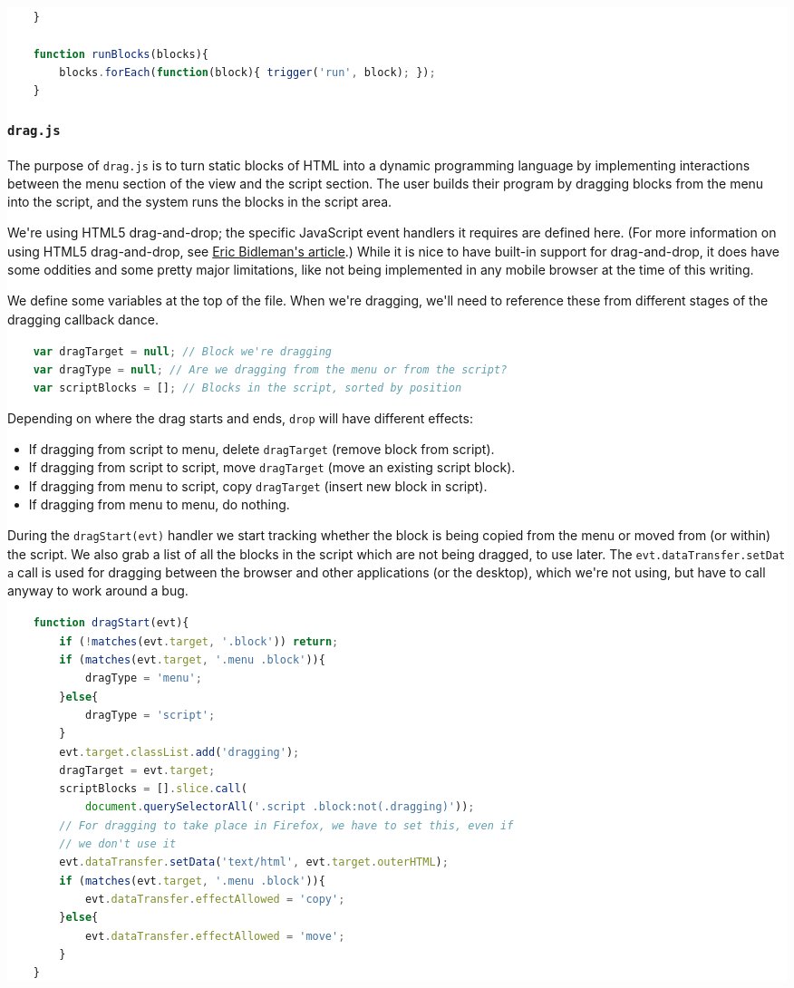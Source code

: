 ```javascript
    }

    function runBlocks(blocks){
        blocks.forEach(function(block){ trigger('run', block); });
    }
```

### `drag.js`

The purpose of `drag.js` is to turn static blocks of HTML into a dynamic programming language by implementing interactions between the menu section of the view and the script section. The user builds their program by dragging blocks from the menu into the script, and the system runs the blocks in the script area.

We're using HTML5 drag-and-drop; the specific JavaScript event handlers it requires are defined here. (For more information on using HTML5 drag-and-drop, see [Eric Bidleman's article](http://www.html5rocks.com/en/tutorials/dnd/basics/).) While it is nice to have built-in support for drag-and-drop, it does have some oddities and some pretty major limitations, like not being implemented in any mobile browser at the time of this writing.

We define some variables at the top of the file. When we're dragging, we'll need to reference these from different stages of the dragging callback dance.

```javascript
    var dragTarget = null; // Block we're dragging
    var dragType = null; // Are we dragging from the menu or from the script?
    var scriptBlocks = []; // Blocks in the script, sorted by position
```

Depending on where the drag starts and ends, `drop` will have different effects:

* If dragging from script to menu, delete `dragTarget` (remove block from script).
* If dragging from script to script, move `dragTarget` (move an existing script block).
* If dragging from menu to script, copy `dragTarget` (insert new block in script).
* If dragging from menu to menu, do nothing.

During the `dragStart(evt)` handler we start tracking whether the block is being copied from the menu or moved from (or within) the script. We also grab a list of all the blocks in the script which are not being dragged, to use later. The `evt.dataTransfer.setData` call is used for dragging between the browser and other applications (or the desktop), which we're not using, but have to call anyway to work around a bug.

```javascript
    function dragStart(evt){
        if (!matches(evt.target, '.block')) return;
        if (matches(evt.target, '.menu .block')){
            dragType = 'menu';
        }else{
            dragType = 'script';
        }
        evt.target.classList.add('dragging');
        dragTarget = evt.target;
        scriptBlocks = [].slice.call(
            document.querySelectorAll('.script .block:not(.dragging)'));
        // For dragging to take place in Firefox, we have to set this, even if
        // we don't use it
        evt.dataTransfer.setData('text/html', evt.target.outerHTML);
        if (matches(evt.target, '.menu .block')){
            evt.dataTransfer.effectAllowed = 'copy';
        }else{
            evt.dataTransfer.effectAllowed = 'move';
        }
    }
```
